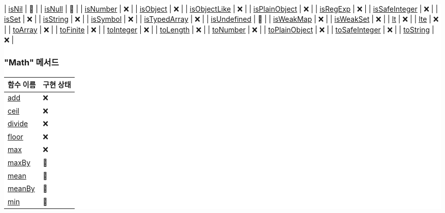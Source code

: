 | [isNil](https://lodash.com/docs/4.17.15#isNil)                         | 📝        |
| [isNull](https://lodash.com/docs/4.17.15#isNull)                       | 📝        |
| [isNumber](https://lodash.com/docs/4.17.15#isNumber)                   | ❌        |
| [isObject](https://lodash.com/docs/4.17.15#isObject)                   | ❌        |
| [isObjectLike](https://lodash.com/docs/4.17.15#isObjectLike)           | ❌        |
| [isPlainObject](https://lodash.com/docs/4.17.15#isPlainObject)         | ❌        |
| [isRegExp](https://lodash.com/docs/4.17.15#isRegExp)                   | ❌        |
| [isSafeInteger](https://lodash.com/docs/4.17.15#isSafeInteger)         | ❌        |
| [isSet](https://lodash.com/docs/4.17.15#isSet)                         | ❌        |
| [isString](https://lodash.com/docs/4.17.15#isString)                   | ❌        |
| [isSymbol](https://lodash.com/docs/4.17.15#isSymbol)                   | ❌        |
| [isTypedArray](https://lodash.com/docs/4.17.15#isTypedArray)           | ❌        |
| [isUndefined](https://lodash.com/docs/4.17.15#isUndefined)             | 📝        |
| [isWeakMap](https://lodash.com/docs/4.17.15#isWeakMap)                 | ❌        |
| [isWeakSet](https://lodash.com/docs/4.17.15#isWeakSet)                 | ❌        |
| [lt](https://lodash.com/docs/4.17.15#lt)                               | ❌        |
| [lte](https://lodash.com/docs/4.17.15#lte)                             | ❌        |
| [toArray](https://lodash.com/docs/4.17.15#toArray)                     | ❌        |
| [toFinite](https://lodash.com/docs/4.17.15#toFinite)                   | ❌        |
| [toInteger](https://lodash.com/docs/4.17.15#toInteger)                 | ❌        |
| [toLength](https://lodash.com/docs/4.17.15#toLength)                   | ❌        |
| [toNumber](https://lodash.com/docs/4.17.15#toNumber)                   | ❌        |
| [toPlainObject](https://lodash.com/docs/4.17.15#toPlainObject)         | ❌        |
| [toSafeInteger](https://lodash.com/docs/4.17.15#toSafeInteger)         | ❌        |
| [toString](https://lodash.com/docs/4.17.15#toString)                   | ❌        |

### "Math" 메서드

| 함수 이름                                            | 구현 상태 |
| ---------------------------------------------------- | --------- |
| [add](https://lodash.com/docs/4.17.15#add)           | ❌        |
| [ceil](https://lodash.com/docs/4.17.15#ceil)         | ❌        |
| [divide](https://lodash.com/docs/4.17.15#divide)     | ❌        |
| [floor](https://lodash.com/docs/4.17.15#floor)       | ❌        |
| [max](https://lodash.com/docs/4.17.15#max)           | ❌        |
| [maxBy](https://lodash.com/docs/4.17.15#maxBy)       | 📝        |
| [mean](https://lodash.com/docs/4.17.15#mean)         | 📝        |
| [meanBy](https://lodash.com/docs/4.17.15#meanBy)     | 📝        |
| [min](https://lodash.com/docs/4.17.15#min)           | 📝        |